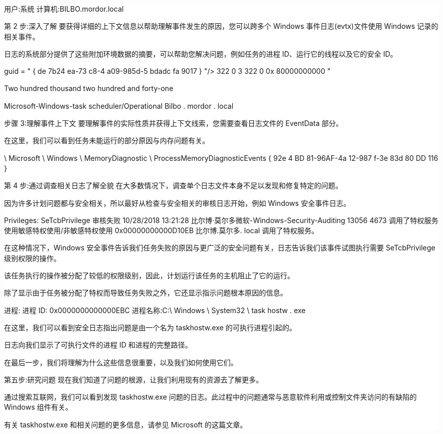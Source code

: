 用户:系统
计算机:BILBO.mordor.local

第 2 步:深入了解
要获得详细的上下文信息以帮助理解事件发生的原因，您可以跨多个 Windows 事件日志(evtx)文件使用 Windows 记录的相关事件。

日志的系统部分提供了这些附加环境数据的摘要，可以帮助您解决问题，例如任务的进程 ID、运行它的线程以及它的安全 ID。

guid = " { de 7b24 ea-73 c8-4 a09-985d-5 bdadc fa 9017 } "/>
322
0
3
322
0
0x 80000000000 "

Two hundred thousand two hundred and forty-one

Microsoft-Windows-task scheduler/Operational
Bilbo . mordor . local

步骤 3:理解事件上下文
要理解事件的实际性质并获得上下文线索，您需要查看日志文件的 EventData 部分。

在这里，我们可以看到任务未能运行的部分原因与内存问题有关。

\ Microsoft \ Windows \ MemoryDiagnostic \ ProcessMemoryDiagnosticEvents
{ 92e 4 BD 81-96AF-4a 12-987 f-3e 83d 80 DD 116 }

第 4 步:通过调查相关日志了解全貌
在大多数情况下，调查单个日志文件本身不足以发现和修复特定的问题。

因为许多计划问题都与安全相关，所以最好从检查与安全相关的审核日志开始，例如 Windows 安全事件日志。

Privileges: SeTcbPrivilege
审核失败 10/28/2018 13:21:28 比尔博·莫尔多微软-Windows-Security-Auditing 13056 4673 调用了特权服务
使用敏感特权使用/非敏感特权使用 0x00000000000D10EB
比尔博.莫尔多. local 调用了特权服务。

在这种情况下，Windows 安全事件告诉我们任务失败的原因与更广泛的安全问题有关，日志告诉我们该事件试图执行需要 SeTcbPrivilege 级别权限的操作。

该任务执行的操作被分配了较低的权限级别，因此，计划运行该任务的主机阻止了它的运行。

除了显示由于任务被分配了特权而导致任务失败之外，它还显示指示问题根本原因的信息。

进程:
进程 ID: 0x0000000000000EBC
进程名称:C:\ Windows \ System32 \ task hostw . exe

在这里，我们可以看到安全日志指出问题是由一个名为 taskhostw.exe 的可执行进程引起的。

日志向我们显示了可执行文件的进程 ID 和进程的完整路径。

在最后一步，我们将理解为什么这些信息很重要，以及我们如何使用它们。

第五步:研究问题
现在我们知道了问题的根源，让我们利用现有的资源去了解更多。

通过搜索互联网，我们可以看到发现 taskhostw.exe 问题的日志。此过程中的问题通常与恶意软件利用或控制文件夹访问的有缺陷的 Windows 组件有关。

有关 taskhostw.exe 和相关问题的更多信息，请参见 Microsoft 的这篇文章。
